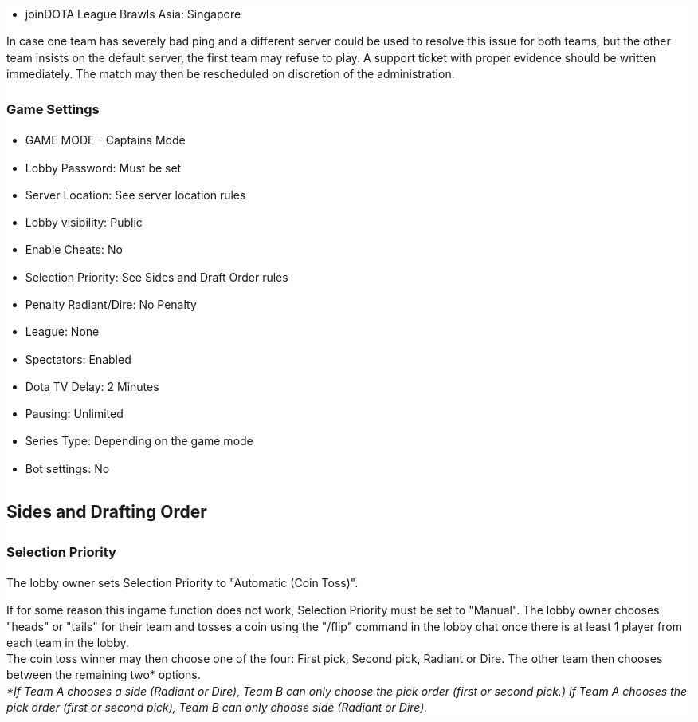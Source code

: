 *   joinDOTA League Brawls Asia: Singapore  
    

  
  

In case one team has severely bad ping and a different server could be used to resolve this issue for both teams, but the other team insists on the default server, the first team may refuse to play. A support ticket with proper evidence should be written immediately. The match may then be rescheduled on discretion of the administration.

  
  

### Game Settings

  
  

*   GAME MODE - Captains Mode  
    
*   Lobby Password: Must be set  
    
*   Server Location: See server location rules  
    
*   Lobby visibility: Public  
    
*   Enable Cheats: No  
    
*   Selection Priority: See Sides and Draft Order rules  
    
*   Penalty Radiant/Dire: No Penalty  
    
*   League: None  
    
*   Spectators: Enabled  
    
*   Dota TV Delay: 2 Minutes  
    
*   Pausing: Unlimited  
    
*   Series Type: Depending on the game mode  
    
*   Bot settings: No  
    

  
  
  

Sides and Drafting Order
------------------------

  
  

### Selection Priority

  
  

The lobby owner sets Selection Priority to "Automatic (Coin Toss)".

  
  

If for some reason this ingame function does not work, Selection Priority must be set to "Manual". The lobby owner chooses "heads" or "tails" for their team and tosses a coin using the "/flip" command in the lobby chat once there is at least 1 player from each team in the lobby.  
The coin toss winner may then choose one of the four: First pick, Second pick, Radiant or Dire. The other team then chooses between the remaining two\* options.  
_\*If Team A chooses a side (Radiant or Dire), Team B can only choose the pick order (first or second pick.) If Team A chooses the pick order (first or second pick), Team B can only choose side (Radiant or Dire)._  
